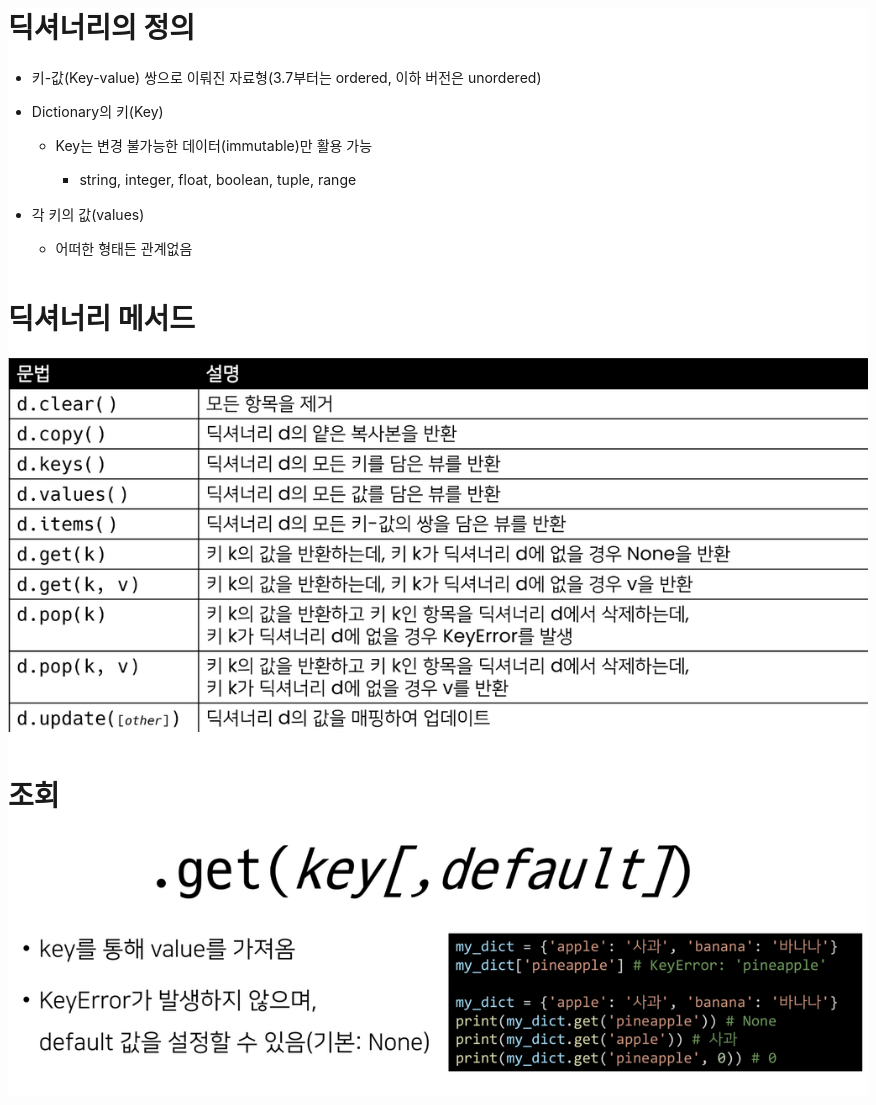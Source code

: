 
# 딕셔너리의 정의

* 키-값(Key-value) 쌍으로 이뤄진 자료형(3.7부터는 ordered, 이하 버전은 unordered)

* Dictionary의 키(Key)
  
  * Key는 변경 불가능한 데이터(immutable)만 활용 가능
    
    * string, integer, float, boolean, tuple, range

* 각 키의 값(values)
  
  * 어떠한 형태든 관계없음

# 딕셔너리 메서드

![](python_04_assets/2022-07-25-16-42-12-image.png)

# 조회

![](python_04_assets/2022-07-25-16-42-27-image.png)
